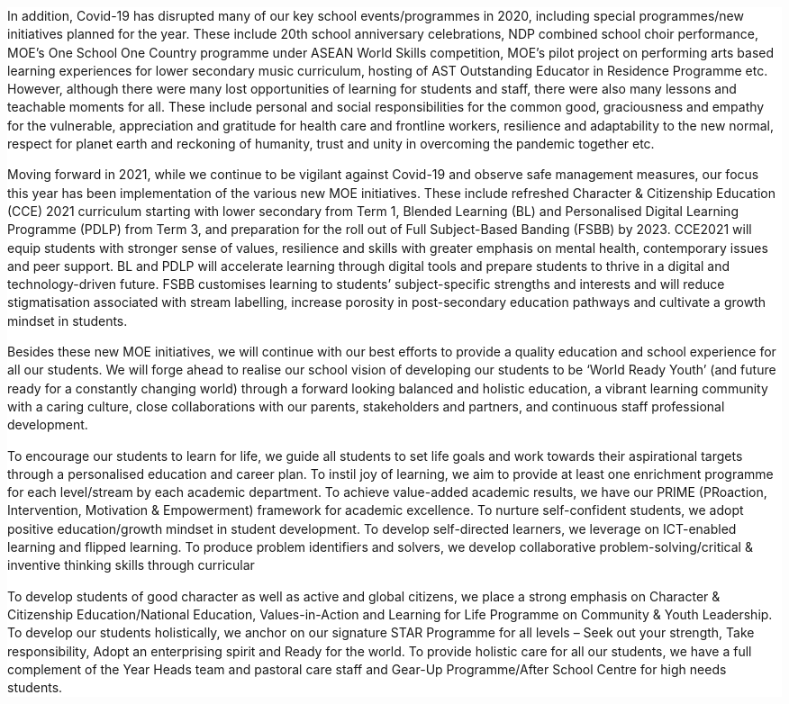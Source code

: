   

In addition, Covid-19 has disrupted many of our key school events/programmes in 2020, including special programmes/new initiatives planned for the year. These include 20th school anniversary celebrations, NDP combined school choir performance, MOE’s One School One Country programme under ASEAN World Skills competition, MOE’s pilot project on performing arts based learning experiences for lower secondary music curriculum, hosting of AST Outstanding Educator in Residence Programme etc. However, although there were many lost opportunities of learning for students and staff, there were also many lessons and teachable moments for all. These include personal and social responsibilities for the common good, graciousness and empathy for the vulnerable, appreciation and gratitude for health care and frontline workers, resilience and adaptability to the new normal, respect for planet earth and reckoning of humanity, trust and unity in overcoming the pandemic together etc.

  

Moving forward in 2021, while we continue to be vigilant against Covid-19 and observe safe management measures, our focus this year has been implementation of the various new MOE initiatives. These include refreshed Character & Citizenship Education (CCE) 2021 curriculum starting with lower secondary from Term 1, Blended Learning (BL) and Personalised Digital Learning Programme (PDLP) from Term 3, and preparation for the roll out of Full Subject-Based Banding (FSBB) by 2023. CCE2021 will equip students with stronger sense of values, resilience and skills with greater emphasis on mental health, contemporary issues and peer support. BL and PDLP will accelerate learning through digital tools and prepare students to thrive in a digital and technology-driven future. FSBB customises learning to students’ subject-specific strengths and interests and will reduce stigmatisation associated with stream labelling, increase porosity in post-secondary education pathways and cultivate a growth mindset in students.

  

Besides these new MOE initiatives, we will continue with our best efforts to provide a quality education and school experience for all our students. We will forge ahead to realise our school vision of developing our students to be ‘World Ready Youth’ (and future ready for a constantly changing world) through a forward looking balanced and holistic education, a vibrant learning community with a caring culture, close collaborations with our parents, stakeholders and partners, and continuous staff professional development.

  

To encourage our students to learn for life, we guide all students to set life goals and work towards their aspirational targets through a personalised education and career plan. To instil joy of learning, we aim to provide at least one enrichment programme for each level/stream by each academic department. To achieve value-added academic results, we have our PRIME (PRoaction, Intervention, Motivation & Empowerment) framework for academic excellence. To nurture self-confident students, we adopt positive education/growth mindset in student development. To develop self-directed learners, we leverage on ICT-enabled learning and flipped learning. To produce problem identifiers and solvers, we develop collaborative problem-solving/critical & inventive thinking skills through curricular

  

To develop students of good character as well as active and global citizens, we place a strong emphasis on Character & Citizenship Education/National Education, Values-in-Action and Learning for Life Programme on Community & Youth Leadership. To develop our students holistically, we anchor on our signature STAR Programme for all levels – Seek out your strength, Take responsibility, Adopt an enterprising spirit and Ready for the world. To provide holistic care for all our students, we have a full complement of the Year Heads team and pastoral care staff and Gear-Up Programme/After School Centre for high needs students.  

  